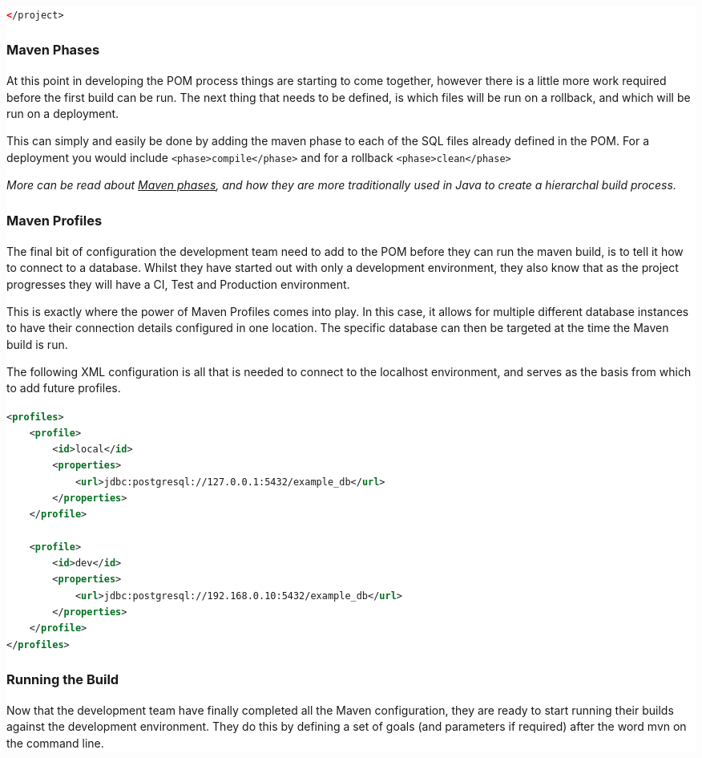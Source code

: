 ```xml
</project>
```

### Maven Phases
At this point in developing the POM process things are starting to come together, however there is a little more work required before the first build can be run.  The next thing that needs to be defined, is which files will be run on a rollback, and which will be run on a deployment.

This can simply and easily be done by adding the maven phase to each of the SQL files already defined in the POM.
For a deployment you would include ```<phase>compile</phase>``` and for a rollback ```<phase>clean</phase>```

*More can be read about [Maven phases](https://maven.apache.org/guides/introduction/introduction-to-the-lifecycle.html), and how they are more traditionally used in Java to create a hierarchal build process.*

### Maven Profiles
The final bit of configuration the development team need to add to the POM before they can run the maven build, is to tell it how to connect to a database.  Whilst they have started out with only a development environment, they also know that as the project progresses they will have a CI, Test and Production environment.  

This is exactly where the power of Maven Profiles comes into play.  In this case, it allows for multiple different database instances to have their connection details configured in one location.  The specific database can then be targeted at the time the Maven build is run.

The following XML configuration is all that is needed to connect to the localhost environment, and serves as the basis from which to add future profiles.
```xml
<profiles>
	<profile>
		<id>local</id>
		<properties>
			<url>jdbc:postgresql://127.0.0.1:5432/example_db</url>
		</properties>
	</profile>
	
	<profile>
		<id>dev</id>
		<properties>
			<url>jdbc:postgresql://192.168.0.10:5432/example_db</url>
		</properties>
	</profile>
</profiles>
```

### Running the Build
Now that the development team have finally completed all the Maven configuration, they are ready to start running their builds against the development environment.  They do this by defining a set of goals (and parameters if required) after the word mvn on the command line.
